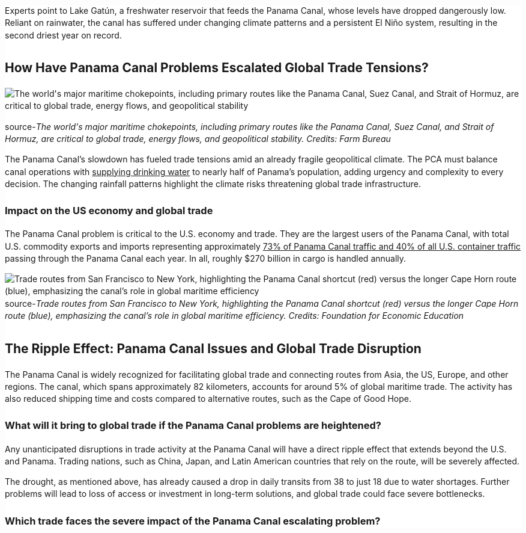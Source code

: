 Experts point to Lake Gatún, a freshwater reservoir that feeds the Panama Canal, whose levels have dropped dangerously low. Reliant on rainwater, the canal has suffered under changing climate patterns and a persistent El Niño system, resulting in the second driest year on record.

## How Have Panama Canal Problems Escalated Global Trade Tensions?

![The world's major maritime chokepoints, including primary routes like the Panama Canal, Suez Canal, and Strait of Hormuz, are critical to global trade, energy flows, and geopolitical stability](/images/global-maritime-chokepoints-map-panama-canal-suez-hormuz-QxNT.png)

source-*The world's major maritime chokepoints, including primary routes like the Panama Canal, Suez Canal, and Strait of Hormuz, are critical to global trade, energy flows, and geopolitical stability. Credits: Farm Bureau*

The Panama Canal’s slowdown has fueled trade tensions amid an already fragile geopolitical climate. The PCA must balance canal operations with [supplying drinking water](https://www.bbc.com/news/business-68467529) to nearly half of Panama’s population, adding urgency and complexity to every decision. The changing rainfall patterns highlight the climate risks threatening global trade infrastructure. 

### Impact on the US economy and global trade

The Panama Canal problem is critical to the U.S. economy and trade. They are the largest users of the Panama Canal, with total U.S. commodity exports and imports representing approximately [73% of Panama Canal traffic and 40% of all U.S. container traffic](https://www.cnbc.com/2024/11/12/panama-canal-cargo-container-trade-rebound-record-drought.html) passing through the Panama Canal each year. In all, roughly $270 billion in cargo is handled annually.

![Trade routes from San Francisco to New York, highlighting the Panama Canal shortcut (red) versus the longer Cape Horn route (blue), emphasizing the canal’s role in global maritime efficiency](/images/panama-canal-vs-cape-route-global-shipping-map-Y3Mz.png)\
source-*Trade routes from San Francisco to New York, highlighting the Panama Canal shortcut (red) versus the longer Cape Horn route (blue), emphasizing the canal’s role in global maritime efficiency. Credits: Foundation for Economic Education*

## The Ripple Effect: Panama Canal Issues and Global Trade Disruption

The Panama Canal is widely recognized for facilitating global trade and connecting routes from Asia, the US, Europe, and other regions. The canal, which spans approximately 82 kilometers, accounts for around 5% of global maritime trade. The activity has also reduced shipping time and costs compared to alternative routes, such as the Cape of Good Hope.

### What will it bring to global trade if the Panama Canal problems are heightened? 

Any unanticipated disruptions in trade activity at the Panama Canal will have a direct ripple effect that extends beyond the U.S. and Panama. Trading nations, such as China, Japan, and Latin American countries that rely on the route, will be severely affected. 

The drought, as mentioned above, has already caused a drop in daily transits from 38 to just 18 due to water shortages. Further problems will lead to loss of access or investment in long-term solutions, and global trade could face severe bottlenecks.

### Which trade faces the severe impact of the Panama Canal escalating problem?
